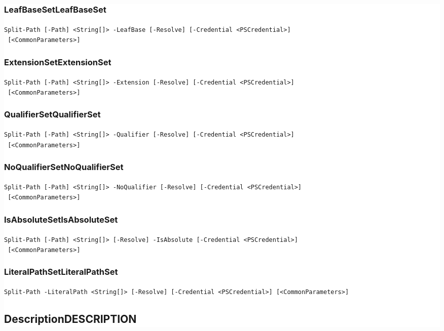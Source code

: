 ### <span data-ttu-id="d924c-109">LeafBaseSet</span><span class="sxs-lookup"><span data-stu-id="d924c-109">LeafBaseSet</span></span>

```
Split-Path [-Path] <String[]> -LeafBase [-Resolve] [-Credential <PSCredential>]
 [<CommonParameters>]
```

### <span data-ttu-id="d924c-110">ExtensionSet</span><span class="sxs-lookup"><span data-stu-id="d924c-110">ExtensionSet</span></span>

```
Split-Path [-Path] <String[]> -Extension [-Resolve] [-Credential <PSCredential>]
 [<CommonParameters>]
```

### <span data-ttu-id="d924c-111">QualifierSet</span><span class="sxs-lookup"><span data-stu-id="d924c-111">QualifierSet</span></span>

```
Split-Path [-Path] <String[]> -Qualifier [-Resolve] [-Credential <PSCredential>]
 [<CommonParameters>]
```

### <span data-ttu-id="d924c-112">NoQualifierSet</span><span class="sxs-lookup"><span data-stu-id="d924c-112">NoQualifierSet</span></span>

```
Split-Path [-Path] <String[]> -NoQualifier [-Resolve] [-Credential <PSCredential>]
 [<CommonParameters>]
```

### <span data-ttu-id="d924c-113">IsAbsoluteSet</span><span class="sxs-lookup"><span data-stu-id="d924c-113">IsAbsoluteSet</span></span>

```
Split-Path [-Path] <String[]> [-Resolve] -IsAbsolute [-Credential <PSCredential>]
 [<CommonParameters>]
```

### <span data-ttu-id="d924c-114">LiteralPathSet</span><span class="sxs-lookup"><span data-stu-id="d924c-114">LiteralPathSet</span></span>

```
Split-Path -LiteralPath <String[]> [-Resolve] [-Credential <PSCredential>] [<CommonParameters>]
```

## <span data-ttu-id="d924c-115">Description</span><span class="sxs-lookup"><span data-stu-id="d924c-115">DESCRIPTION</span></span>
